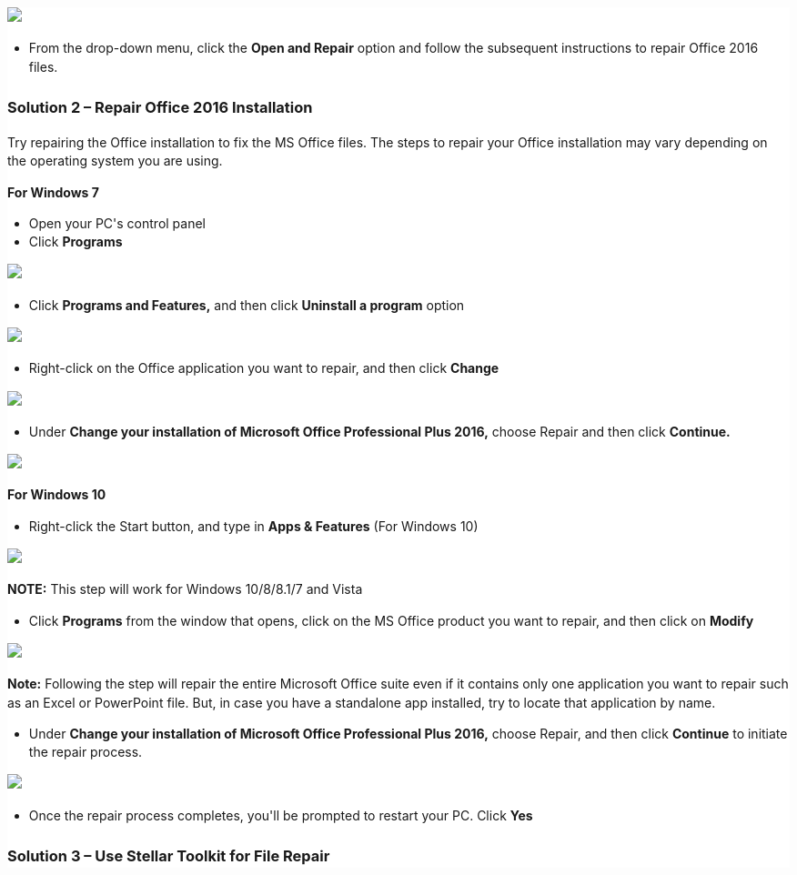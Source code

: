 ![](https://www.stellarinfo.com/image/catalog/article/word/Open-and-repair.png)

- From the drop-down menu, click the **Open and Repair** option and follow the subsequent instructions to repair Office 2016 files.

### **Solution 2 – Repair Office 2016 Installation**

Try repairing the Office installation to fix the MS Office files. The steps to repair your Office installation may vary depending on the operating system you are using.

**For Windows 7**

- Open your PC's control panel
- Click **Programs**

![](https://www.stellarinfo.com/image/catalog/article/word/ControlPanel-Programs.png)

- Click **Programs and Features,** and then click **Uninstall a program** option

![](https://www.stellarinfo.com/image/catalog/article/word/ControlPanel-Uninstall.png)

- Right-click on the Office application you want to repair, and then click **Change**

![](https://www.stellarinfo.com/image/catalog/article/word/Change-Office-application.jpg)

- Under **Change your installation of Microsoft Office Professional Plus 2016,** choose Repair and then click **Continue.**

![](https://www.stellarinfo.com/image/catalog/article/word/Repair-Office-Application.jpg)

**For Windows 10**

- Right-click the Start button, and type in **Apps & Features** (For Windows 10)

![](https://www.stellarinfo.com/image/catalog/article/word/Apps-and-features.png)

**NOTE:** This step will work for Windows 10/8/8.1/7 and Vista

- Click **Programs** from the window that opens, click on the MS Office product you want to repair, and then click on **Modify**

![](https://www.stellarinfo.com/image/catalog/article/word/Modify-Office-application.jpg)

**Note:** Following the step will repair the entire Microsoft Office suite even if it contains only one application you want to repair such as an Excel or PowerPoint file. But, in case you have a standalone app installed, try to locate that application by name.

- Under **Change your installation of Microsoft Office Professional Plus 2016,** choose Repair, and then click **Continue** to initiate the repair process.

![](https://www.stellarinfo.com/image/catalog/article/word/Repair-Office-Application.jpg)

- Once the repair process completes, you'll be prompted to restart your PC. Click **Yes**

### **Solution 3 – Use Stellar Toolkit for File Repair**
